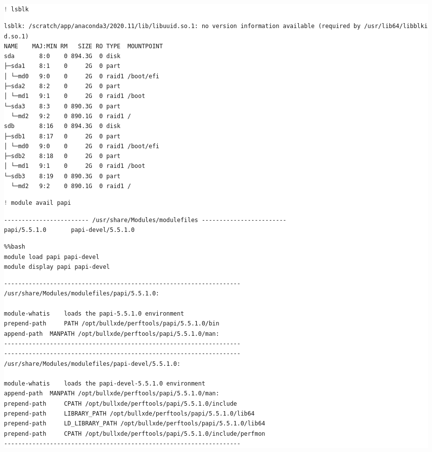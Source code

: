 

```python
! lsblk
```

    lsblk: /scratch/app/anaconda3/2020.11/lib/libuuid.so.1: no version information available (required by /usr/lib64/libblkid.so.1)
    NAME    MAJ:MIN RM   SIZE RO TYPE  MOUNTPOINT
    sda       8:0    0 894.3G  0 disk  
    ├─sda1    8:1    0     2G  0 part  
    │ └─md0   9:0    0     2G  0 raid1 /boot/efi
    ├─sda2    8:2    0     2G  0 part  
    │ └─md1   9:1    0     2G  0 raid1 /boot
    └─sda3    8:3    0 890.3G  0 part  
      └─md2   9:2    0 890.1G  0 raid1 /
    sdb       8:16   0 894.3G  0 disk  
    ├─sdb1    8:17   0     2G  0 part  
    │ └─md0   9:0    0     2G  0 raid1 /boot/efi
    ├─sdb2    8:18   0     2G  0 part  
    │ └─md1   9:1    0     2G  0 raid1 /boot
    └─sdb3    8:19   0 890.3G  0 part  
      └─md2   9:2    0 890.1G  0 raid1 /



```python
! module avail papi
```

    
    ------------------------ /usr/share/Modules/modulefiles ------------------------
    papi/5.5.1.0       papi-devel/5.5.1.0



```bash
%%bash
module load papi papi-devel
module display papi papi-devel
```

    -------------------------------------------------------------------
    /usr/share/Modules/modulefiles/papi/5.5.1.0:
    
    module-whatis	 loads the papi-5.5.1.0 environment 
    prepend-path	 PATH /opt/bullxde/perftools/papi/5.5.1.0/bin 
    append-path	 MANPATH /opt/bullxde/perftools/papi/5.5.1.0/man: 
    -------------------------------------------------------------------
    -------------------------------------------------------------------
    /usr/share/Modules/modulefiles/papi-devel/5.5.1.0:
    
    module-whatis	 loads the papi-devel-5.5.1.0 environment 
    append-path	 MANPATH /opt/bullxde/perftools/papi/5.5.1.0/man: 
    prepend-path	 CPATH /opt/bullxde/perftools/papi/5.5.1.0/include 
    prepend-path	 LIBRARY_PATH /opt/bullxde/perftools/papi/5.5.1.0/lib64 
    prepend-path	 LD_LIBRARY_PATH /opt/bullxde/perftools/papi/5.5.1.0/lib64 
    prepend-path	 CPATH /opt/bullxde/perftools/papi/5.5.1.0/include/perfmon 
    -------------------------------------------------------------------
    